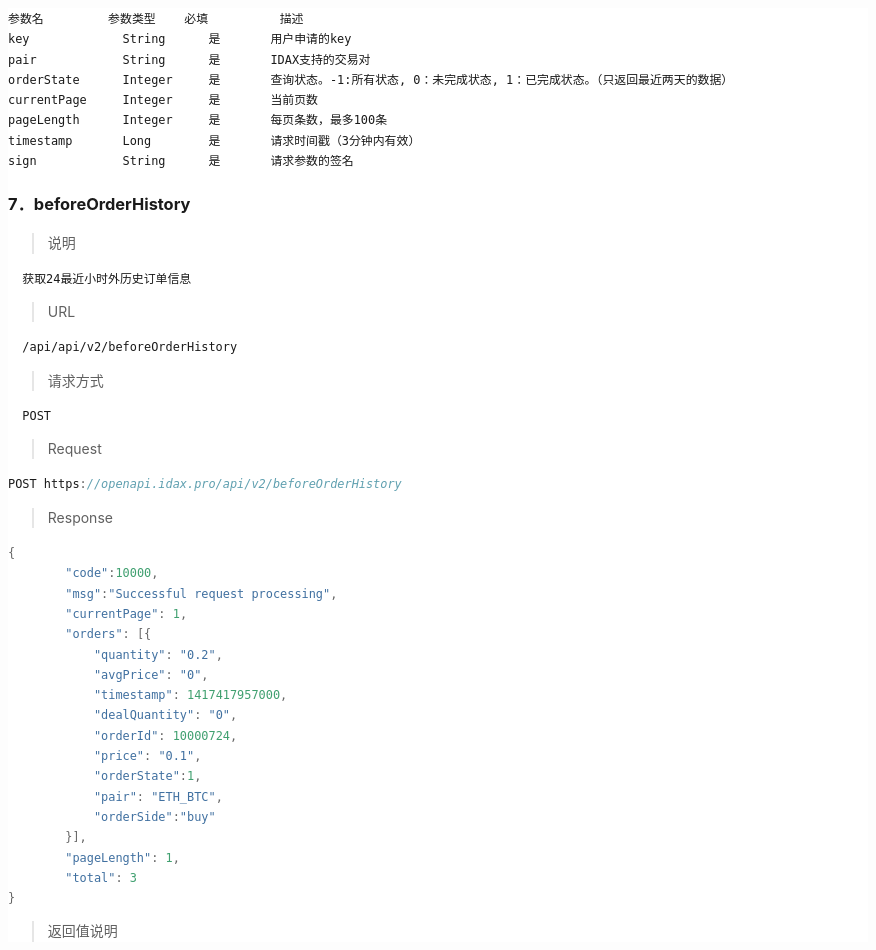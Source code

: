 
```
参数名			参数类型	必填			描述
key				String		是		用户申请的key
pair			String		是		IDAX支持的交易对
orderState		Integer		是		查询状态。-1:所有状态, 0：未完成状态, 1：已完成状态。（只返回最近两天的数据）
currentPage		Integer		是		当前页数
pageLength		Integer		是		每页条数，最多100条
timestamp		Long		是		请求时间戳（3分钟内有效）
sign			String		是		请求参数的签名
```

### 7．beforeOrderHistory

> 说明
```
  获取24最近小时外历史订单信息
```
> URL
```
  /api/api/v2/beforeOrderHistory
```
> 请求方式
```
  POST
```
> Request

```java
POST https://openapi.idax.pro/api/v2/beforeOrderHistory
```

> Response

```java
{
    	"code":10000,
    	"msg":"Successful request processing",
		"currentPage": 1,
		"orders": [{
		    "quantity": "0.2",
		    "avgPrice": "0",
		    "timestamp": 1417417957000,
		    "dealQuantity": "0",
		    "orderId": 10000724,
		    "price": "0.1",
		    "orderState":1,
		    "pair": "ETH_BTC",
		    "orderSide":"buy"
		}],
		"pageLength": 1,
		"total": 3
}
```
>返回值说明
